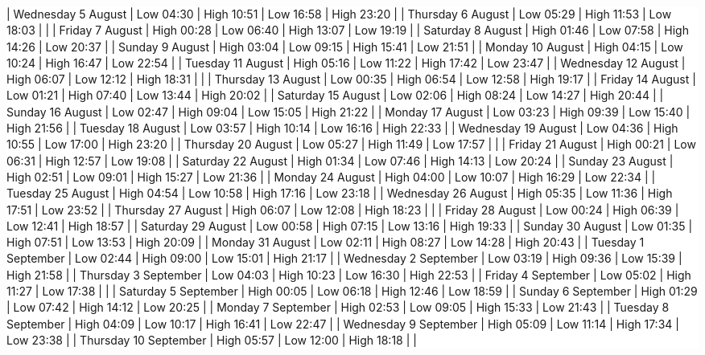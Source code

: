 | Wednesday 5 August | Low 04:30 | High 10:51 | Low 16:58 | High 23:20 | 
| Thursday 6 August | Low 05:29 | High 11:53 | Low 18:03 |  | 
| Friday 7 August | High 00:28 | Low 06:40 | High 13:07 | Low 19:19 | 
| Saturday 8 August | High 01:46 | Low 07:58 | High 14:26 | Low 20:37 | 
| Sunday 9 August | High 03:04 | Low 09:15 | High 15:41 | Low 21:51 | 
| Monday 10 August | High 04:15 | Low 10:24 | High 16:47 | Low 22:54 | 
| Tuesday 11 August | High 05:16 | Low 11:22 | High 17:42 | Low 23:47 | 
| Wednesday 12 August | High 06:07 | Low 12:12 | High 18:31 |  | 
| Thursday 13 August | Low 00:35 | High 06:54 | Low 12:58 | High 19:17 | 
| Friday 14 August | Low 01:21 | High 07:40 | Low 13:44 | High 20:02 | 
| Saturday 15 August | Low 02:06 | High 08:24 | Low 14:27 | High 20:44 | 
| Sunday 16 August | Low 02:47 | High 09:04 | Low 15:05 | High 21:22 | 
| Monday 17 August | Low 03:23 | High 09:39 | Low 15:40 | High 21:56 | 
| Tuesday 18 August | Low 03:57 | High 10:14 | Low 16:16 | High 22:33 | 
| Wednesday 19 August | Low 04:36 | High 10:55 | Low 17:00 | High 23:20 | 
| Thursday 20 August | Low 05:27 | High 11:49 | Low 17:57 |  | 
| Friday 21 August | High 00:21 | Low 06:31 | High 12:57 | Low 19:08 | 
| Saturday 22 August | High 01:34 | Low 07:46 | High 14:13 | Low 20:24 | 
| Sunday 23 August | High 02:51 | Low 09:01 | High 15:27 | Low 21:36 | 
| Monday 24 August | High 04:00 | Low 10:07 | High 16:29 | Low 22:34 | 
| Tuesday 25 August | High 04:54 | Low 10:58 | High 17:16 | Low 23:18 | 
| Wednesday 26 August | High 05:35 | Low 11:36 | High 17:51 | Low 23:52 | 
| Thursday 27 August | High 06:07 | Low 12:08 | High 18:23 |  | 
| Friday 28 August | Low 00:24 | High 06:39 | Low 12:41 | High 18:57 | 
| Saturday 29 August | Low 00:58 | High 07:15 | Low 13:16 | High 19:33 | 
| Sunday 30 August | Low 01:35 | High 07:51 | Low 13:53 | High 20:09 | 
| Monday 31 August | Low 02:11 | High 08:27 | Low 14:28 | High 20:43 | 
| Tuesday 1 September | Low 02:44 | High 09:00 | Low 15:01 | High 21:17 | 
| Wednesday 2 September | Low 03:19 | High 09:36 | Low 15:39 | High 21:58 | 
| Thursday 3 September | Low 04:03 | High 10:23 | Low 16:30 | High 22:53 | 
| Friday 4 September | Low 05:02 | High 11:27 | Low 17:38 |  | 
| Saturday 5 September | High 00:05 | Low 06:18 | High 12:46 | Low 18:59 | 
| Sunday 6 September | High 01:29 | Low 07:42 | High 14:12 | Low 20:25 | 
| Monday 7 September | High 02:53 | Low 09:05 | High 15:33 | Low 21:43 | 
| Tuesday 8 September | High 04:09 | Low 10:17 | High 16:41 | Low 22:47 | 
| Wednesday 9 September | High 05:09 | Low 11:14 | High 17:34 | Low 23:38 | 
| Thursday 10 September | High 05:57 | Low 12:00 | High 18:18 |  | 